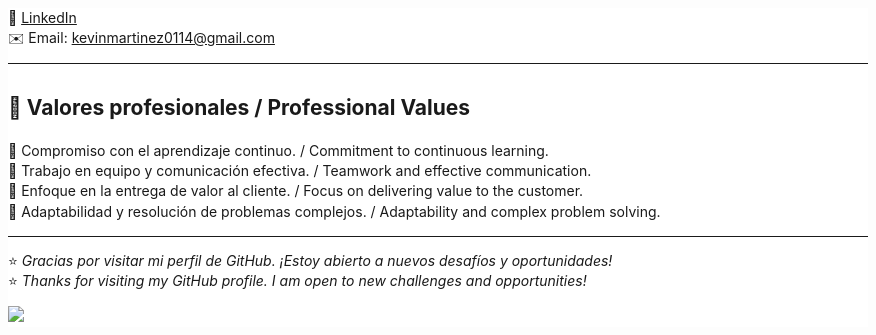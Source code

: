 🔗 [LinkedIn](http://linkedin.com/in/kevin-santiago-martinez-molina-b21a0b166)  
✉️ Email: kevinmartinez0114@gmail.com  

---

## 🌱 Valores profesionales / Professional Values

🔸 Compromiso con el aprendizaje continuo. / Commitment to continuous learning.  
🔸 Trabajo en equipo y comunicación efectiva. / Teamwork and effective communication.  
🔸 Enfoque en la entrega de valor al cliente. / Focus on delivering value to the customer.  
🔸 Adaptabilidad y resolución de problemas complejos. / Adaptability and complex problem solving.

---

⭐ *Gracias por visitar mi perfil de GitHub. ¡Estoy abierto a nuevos desafíos y oportunidades!*  
⭐ *Thanks for visiting my GitHub profile. I am open to new challenges and opportunities!*

![](https://komarev.com/ghpvc/?username=Kevinmartinez07&color=79b8ff)
